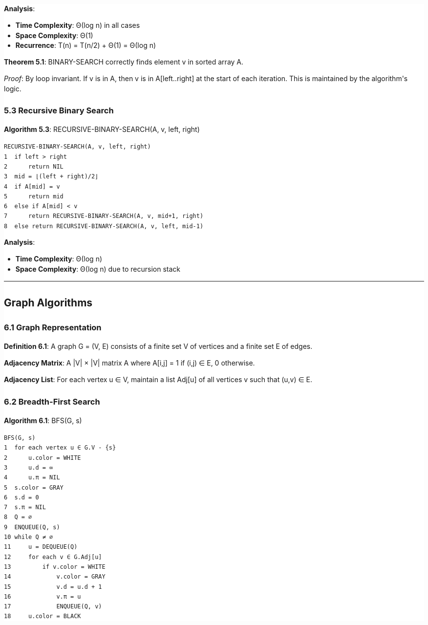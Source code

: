 **Analysis**:
- **Time Complexity**: Θ(log n) in all cases
- **Space Complexity**: Θ(1)
- **Recurrence**: T(n) = T(n/2) + Θ(1) = Θ(log n)

**Theorem 5.1**: BINARY-SEARCH correctly finds element v in sorted array A.

*Proof*: By loop invariant. If v is in A, then v is in A[left..right] at the start of each iteration. This is maintained by the algorithm's logic. 

### 5.3 Recursive Binary Search

**Algorithm 5.3**: RECURSIVE-BINARY-SEARCH(A, v, left, right)
```
RECURSIVE-BINARY-SEARCH(A, v, left, right)
1  if left > right
2      return NIL
3  mid = ⌊(left + right)/2⌋
4  if A[mid] = v
5      return mid
6  else if A[mid] < v
7      return RECURSIVE-BINARY-SEARCH(A, v, mid+1, right)
8  else return RECURSIVE-BINARY-SEARCH(A, v, left, mid-1)
```

**Analysis**:
- **Time Complexity**: Θ(log n)
- **Space Complexity**: Θ(log n) due to recursion stack

---

## Graph Algorithms

### 6.1 Graph Representation

**Definition 6.1**: A graph G = (V, E) consists of a finite set V of vertices and a finite set E of edges.

**Adjacency Matrix**: A |V| × |V| matrix A where A[i,j] = 1 if (i,j) ∈ E, 0 otherwise.

**Adjacency List**: For each vertex u ∈ V, maintain a list Adj[u] of all vertices v such that (u,v) ∈ E.

### 6.2 Breadth-First Search

**Algorithm 6.1**: BFS(G, s)
```
BFS(G, s)
1  for each vertex u ∈ G.V - {s}
2      u.color = WHITE
3      u.d = ∞
4      u.π = NIL
5  s.color = GRAY
6  s.d = 0
7  s.π = NIL
8  Q = ∅
9  ENQUEUE(Q, s)
10 while Q ≠ ∅
11     u = DEQUEUE(Q)
12     for each v ∈ G.Adj[u]
13         if v.color = WHITE
14             v.color = GRAY
15             v.d = u.d + 1
16             v.π = u
17             ENQUEUE(Q, v)
18     u.color = BLACK
```